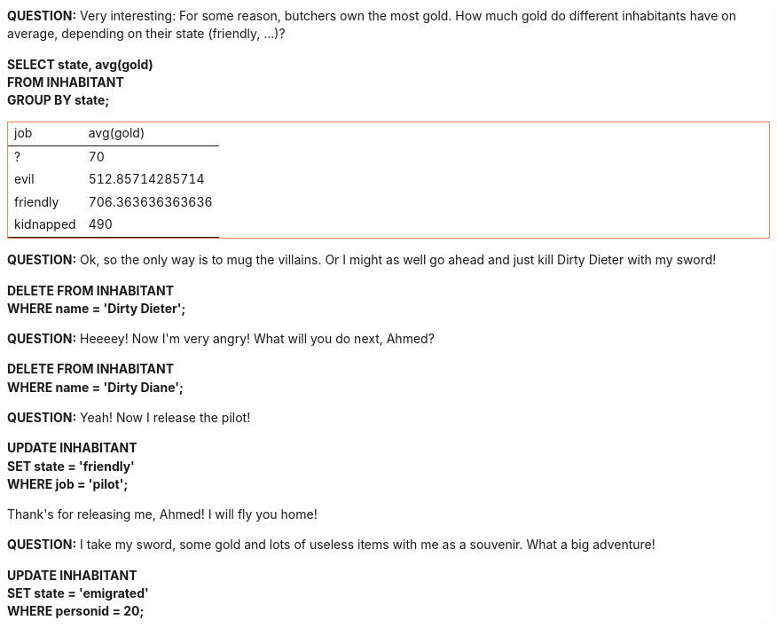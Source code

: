 <b>QUESTION:</b> Very interesting: For some reason, butchers own the most gold. How much gold do different inhabitants have on average, depending on their state (friendly, ...)?
<p><strong>SELECT state, avg(gold)<br>FROM INHABITANT<br>GROUP BY state;</strong></p>
<table style="border: thin solid coral">
  <thead>
        <td>job</td>
        <td>avg(gold)</td>
  </thead>
  <tr>
    <td>?</td>
    <td>70</td>
  </tr>
  <tr>
    <td>evil</td>
    <td>512.85714285714</td>
  </tr>
  <tr>
    <td>friendly</td>
    <td>706.363636363636</td>
  </tr>
  <tr>
    <td>kidnapped</td>
    <td>490</td>
  </tr>
</table>
<b>QUESTION:</b> Ok, so the only way is to mug the villains. Or I might as well go ahead and just kill Dirty Dieter with my sword!
<p><strong>DELETE FROM INHABITANT <br>WHERE name = 'Dirty Dieter';</strong></p>
<b>QUESTION:</b> Heeeey! Now I'm very angry! What will you do next, Ahmed?
<p><strong>DELETE FROM INHABITANT<br>WHERE name = 'Dirty Diane';</strong></p>
<b>QUESTION:</b> Yeah! Now I release the pilot!
<p><strong>UPDATE INHABITANT<br>SET state = 'friendly'<br>WHERE job = 'pilot';</strong></p>
<p>Thank's for releasing me, Ahmed! I will fly you home!</p>
<b>QUESTION:</b> I take my sword, some gold and lots of useless items with me as a souvenir. What a big adventure!
<p><strong>UPDATE INHABITANT <br>SET state = 'emigrated' <br>WHERE personid = 20;</strong></p>
